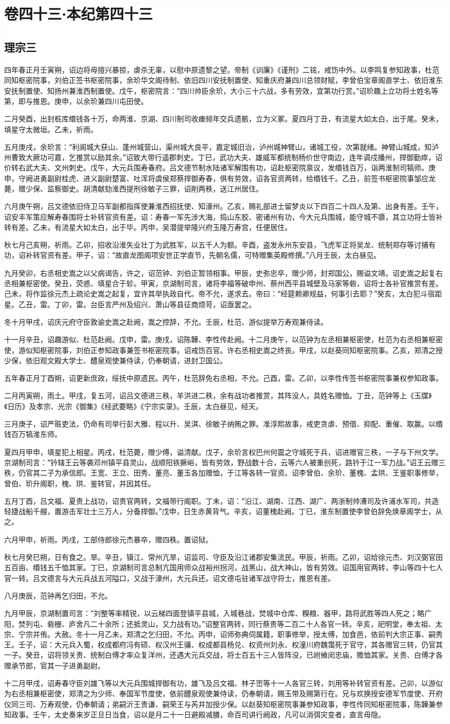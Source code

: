 # 卷四十三·本纪第四十三

## 理宗三

四年春正月壬寅朔，诏边将毋擅兴暴掠，虐杀无辜，以慰中原遗黎之望。帝制《训廉》《谨刑》二铭，戒饬中外。以李鸣复参知政事，杜范同知枢密院事，刘伯正签书枢密院事，余玠华文阁待制、依旧四川安抚制置使、知重庆府兼四川总领财赋，李曾伯宝章阁直学士、依旧淮东安抚制置使、知扬州兼淮西制置使。戊午，枢密院言：“四川帅臣余玠，大小三十六战，多有劳效，宜第功行赏。”诏玠趣上立功将士姓名等第，即与推恩。庚申，以余玠兼四川屯田使。

二月癸酉，出封桩库缗钱各十万，命两淮、京湖、四川制司收瘗频年交兵遗骸，立为义冢。夏四月丁丑，有流星大如太白，出于尾。癸未，填星守太微垣。乙未，祈雨。

五月庚戌，余玠言：“利阆城大获山、蓬州城营山，渠州城大良平，嘉定城旧治，泸州城神臂山，诸城工役，次第就绪。神臂山城成，知泸州曹致大厥功可嘉，乞推赏以励其余。”诏致大带行遥郡刺史。丁巳，武功大夫、雄威军都统制杨价世守南边，连年调戍播州，捍御勤瘁，诏价转右武大夫、文州刺史。戊午，大元兵围寿春府。吕文德节制水陆诸军解围有功，诏赴枢密院禀议，发缗钱百万，诣两淮制司犒师。庚申，守阙进勇副尉桂虎、进义副尉楚富、吐浑将虞侯郑蔡捍御寿春，俱有劳效，诏各官资两转，给缗钱千。乙丑，前签书枢密院事邹应龙薨，赠少保、监察御史。胡清献劾淮西提刑徐敏子三罪，诏削两秩，送江州居住。

六月庚午朔，吕文德依旧侍卫马军副都指挥使兼淮西招抚使、知濠州。乙亥，赐礼部进士留梦炎以下四百二十四人及第、出身有差。壬午，诏安丰军策应解寿春围将士补转官资有差。诏：寿春一军先涉大海，捣山东胶、密诸州有功，今大元兵围城，能守城不隳，其立功将士皆补转有差。乙未，有流星大如太白，出于毕。丙申，吴潜提举隆兴府玉隆万寿宫，任便居住。

秋七月己亥朔，祈雨。乙卯，招收沿淮失业壮丁为武胜军，以五千人为额。辛酉，盗发永州东安县，飞虎军正将吴龙、统制郑存等讨捕有功，诏补转官资有差。甲子，诏：“故直龙图阁项安世正学直节，先朝名儒，可特赠集英殿修撰。”八月壬辰，太白昼见。

九月癸卯，右丞相史嵩之以父病谒告，许之，诏范钟、刘伯正暂领相事。甲辰，史弥忠卒，赠少师，封郑国公，赐谥文靖。诏史嵩之起复右丞相兼枢密使。癸丑，荧惑、填星合于轸。甲寅，京湖制司言，诸将李福等破申州、蔡州西平县城壁及马家等砦，诏将士各补官推赏有差。己未，将作监徐元杰上疏论史嵩之起复，宜许其举执政自代。帝不允，遂求去。帝曰：“经筵赖卿规益，何事引去耶？”癸亥，太白犯斗宿距星。乙丑，雷。丁卯，雷。台臣言严州及绍兴、萧山等县征商烦苛，诏亟罢之。

冬十月甲戌，诏庆元府守臣敦谕史嵩之赴阙，嵩之控辞，不允。壬辰，杜范、游似提举万寿观兼侍读。

十一月辛丑，诏趣游似、杜范赴阙。戊申，雷。庚戌，诏陈韡、李性传赴阙。十二月庚午，以范钟为左丞相兼枢密使，杜范为右丞相兼枢密使，游似知枢密院事，刘伯正参知政事兼签书枢密院事。诏戒饬百官。许右丞相史嵩之终丧。甲戌，以赵葵同知枢密院事。乙亥，郑清之授少保，依旧观文殿大学士、醴泉观使兼侍读，仍奉朝请，进封卫国公。

五年春正月丁酉朔，诏更新庶政，绥抚中原遗民。丙午，杜范辞免右丞相，不允。己酉，雷。乙卯，以李性传签书枢密院事兼权参知政事。

二月丙寅朔，雨土。甲戌，复五河，诏吕文德进三秩，羊洪进二秩，余有战功者推赏，其阵没人，具姓名赠恤。丁丑，范钟等上《玉牒》《日历》及孝宗、光宗《御集》《经武要略》《宁宗实录》。壬辰，太白昼见，经天。

三月庚子，诏严赃吏法，仍命有司举行彭大雅、程以升、吴淇、徐敏子纳贿之罪。准淳熙故事，戒吏贪虐、预借、抑配、重催、取赢。以缗钱百万犒淮东师。

夏四月甲申，填星犯上相星。丙戌，杜范薨，赠少傅，谥清献。戊子，余玠言权巴州何震之守城死于兵，诏进赠官三秩，一子与下州文学。京湖制司言：“钤辖王云等袭邓州镇平县灵山，战顺阳铁撅峪，皆有劳效，野战数十合，云等六人被重创死，路钤于江一军力战。”诏王云赠三秩，仍官其二子为承信郎。王宽、王立、田秀、董亮、董玉各加赠恤，于江等各转一官资。诏李曾伯、余玠、董槐、孟珙、王鉴职事修举，曾伯、玠升阁职，槐、珙、鉴转官，并因其任。

五月丁酉，吕文福、夏贵上战功，诏贵官两转，文福带行阁职。丁未，诏：“沿江、湖南、江西、湖广、两浙制帅漕司及许浦水军司，共造轻捷战船千艘，置游击军壮士三万人，分备捍御。”戊申，日生赤黄背气。辛亥，诏董槐赴阙。丁巳，淮东制置使李曾伯辞免焕章阁学士，从之。

六月甲申，祈雨。丙戌，工部侍郎徐元杰暴卒，赠四秩。置诏狱。

秋七月癸巳朔，日有食之。旱。辛丑，镇江、常州亢旱，诏监司、守臣及沿江诸郡安集流民。甲辰，祈雨。乙卯，诏给徐元杰、刘汉弼官田五百亩、缗钱五千恤其家。丁巳，京湖制司言总制亢国用师众战裕州拐河，战黑山，战大神山，皆有劳效。诏国用官两转，李山等四十七人官一转。吕文德言与大元兵战五河隘口，又战于濠州，大元兵还。诏文德屯驻诸军战守将士，推恩有差。

八月庚辰，范钟再乞归田，不允。

九月甲辰，京湖制置司言：“刘整等率精锐，以云梯四面登镇平县城，入城巷战，焚城中仓库、糗粮、器甲，路将武胜等四人死之；略广阳，焚列屯、砦栅、庐舍凡二十余所；还抵灵山，又力战有功。”诏整官两转，同行蔡贵等二百二十人各官一转。辛亥，祀明堂，奉太祖、太宗、宁宗并侑。大赦。冬十一月乙未，郑清之乞归田，不允。丙申，诏师弥典伺属籍，职事修举，授太傅，加食邑，依前判大宗正事、嗣秀王。壬子，诏：大元兵入蜀，权成都府冯有硕、权汉州王骧、权成都县杨兑、权资州刘永、权潼川府魏霭死于官守，其各赠官三转，仍官其一子。癸丑，诏将领关贵、统制白傅才率众复洋州，还遇大元兵交战，将士百五十三人皆阵没，已祔飨闵忠庙，赡恤其家。关贵、白傅才各赠承节郎，官其一子进勇副尉。

十二月甲戌，诏寿春守臣刘雄飞等以大元兵围城捍御有功，雄飞及吕文福、林子崈等十一人各官三转，刘用等补转官资有差。己卯，以游似为右丞相兼枢密使，郑清之为少师、奉国军节度使，依前醴泉观使兼侍读，仍奉朝请，赐玉带及赐第行在。兄与欢换授安德军节度使、开府仪同三司、万寿观使，仍奉朝请；弟嗣沂王贵谦、嗣荣王与芮并加授少保。以赵葵知枢密院事兼参知政事，李性传同知枢密院事，陈韡兼参知政事。壬午，太史奏来岁正旦日当食，诏以是月二十一日避殿减膳，命百司讲行阙政，凡可以消弭灾变者，直言毋隐。
